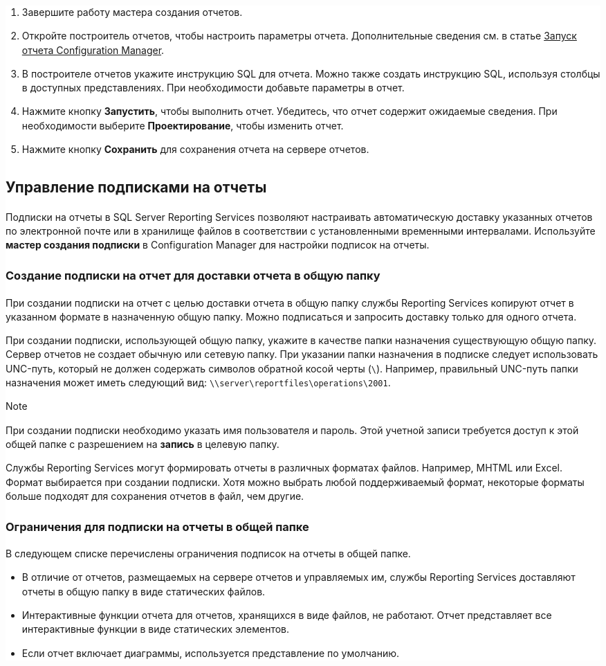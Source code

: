 1. Завершите работу мастера создания отчетов.

1. Откройте построитель отчетов, чтобы настроить параметры отчета. Дополнительные сведения см. в статье [Запуск отчета Configuration Manager](#bkmk_edit).

1. В построителе отчетов укажите инструкцию SQL для отчета. Можно также создать инструкцию SQL, используя столбцы в доступных представлениях. При необходимости добавьте параметры в отчет.

1. Нажмите кнопку **Запустить**, чтобы выполнить отчет. Убедитесь, что отчет содержит ожидаемые сведения. При необходимости выберите **Проектирование**, чтобы изменить отчет.

1. Нажмите кнопку **Сохранить** для сохранения отчета на сервере отчетов.

## <a name="manage-report-subscriptions"></a><a name="bkmk_subscription"></a> Управление подписками на отчеты

Подписки на отчеты в SQL Server Reporting Services позволяют настраивать автоматическую доставку указанных отчетов по электронной почте или в хранилище файлов в соответствии с установленными временными интервалами. Используйте **мастер создания подписки** в Configuration Manager для настройки подписок на отчеты.

### <a name="create-a-report-subscription-to-deliver-a-report-to-a-file-share"></a>Создание подписки на отчет для доставки отчета в общую папку

При создании подписки на отчет с целью доставки отчета в общую папку службы Reporting Services копируют отчет в указанном формате в назначенную общую папку. Можно подписаться и запросить доставку только для одного отчета.

При создании подписки, использующей общую папку, укажите в качестве папки назначения существующую общую папку. Сервер отчетов не создает обычную или сетевую папку. При указании папки назначения в подписке следует использовать UNC-путь, который не должен содержать символов обратной косой черты (`\`). Например, правильный UNC-путь папки назначения может иметь следующий вид: `\\server\reportfiles\operations\2001`.

> [!NOTE]
> При создании подписки необходимо указать имя пользователя и пароль. Этой учетной записи требуется доступ к этой общей папке с разрешением на **запись** в целевую папку.

Службы Reporting Services могут формировать отчеты в различных форматах файлов. Например, MHTML или Excel. Формат выбирается при создании подписки. Хотя можно выбрать любой поддерживаемый формат, некоторые форматы больше подходят для сохранения отчетов в файл, чем другие.

### <a name="limitations-for-report-subscriptions-to-a-file-share"></a>Ограничения для подписки на отчеты в общей папке

В следующем списке перечислены ограничения подписок на отчеты в общей папке.

- В отличие от отчетов, размещаемых на сервере отчетов и управляемых им, службы Reporting Services доставляют отчеты в общую папку в виде статических файлов.

- Интерактивные функции отчета для отчетов, хранящихся в виде файлов, не работают. Отчет представляет все интерактивные функции в виде статических элементов.

- Если отчет включает диаграммы, используется представление по умолчанию.
